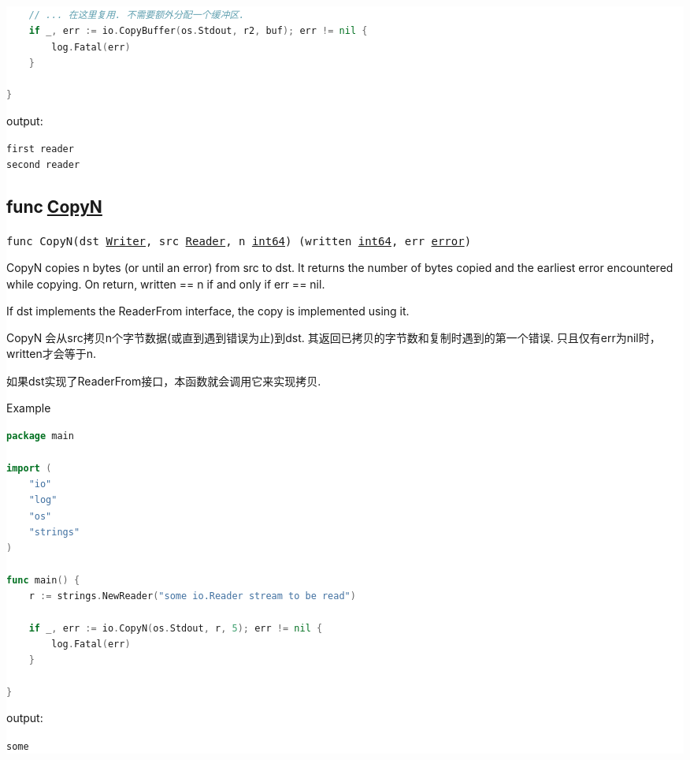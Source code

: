 ```go
	// ... 在这里复用. 不需要额外分配一个缓冲区.
	if _, err := io.CopyBuffer(os.Stdout, r2, buf); err != nil {
		log.Fatal(err)
	}

}
```

output:
```txt
first reader
second reader
```

## <a id="CopyN">func</a> [CopyN](https://golang.org/src/io/io.go?s=11951:12021#L329)
<pre>func CopyN(dst <a href="#Writer">Writer</a>, src <a href="#Reader">Reader</a>, n <a href="/pkg/builtin/#int64">int64</a>) (written <a href="/pkg/builtin/#int64">int64</a>, err <a href="/pkg/builtin/#error">error</a>)</pre>
CopyN copies n bytes (or until an error) from src to dst.
It returns the number of bytes copied and the earliest
error encountered while copying.
On return, written == n if and only if err == nil.

If dst implements the ReaderFrom interface,
the copy is implemented using it.

CopyN 会从src拷贝n个字节数据(或直到遇到错误为止)到dst. 其返回已拷贝的字节数和复制时遇到的第一个错误. 只且仅有err为nil时，written才会等于n.

如果dst实现了ReaderFrom接口，本函数就会调用它来实现拷贝.

<a id="example_CopyN">Example</a>
```go
package main

import (
	"io"
	"log"
	"os"
	"strings"
)

func main() {
	r := strings.NewReader("some io.Reader stream to be read")

	if _, err := io.CopyN(os.Stdout, r, 5); err != nil {
		log.Fatal(err)
	}

}
```

output:
```txt
some
```
